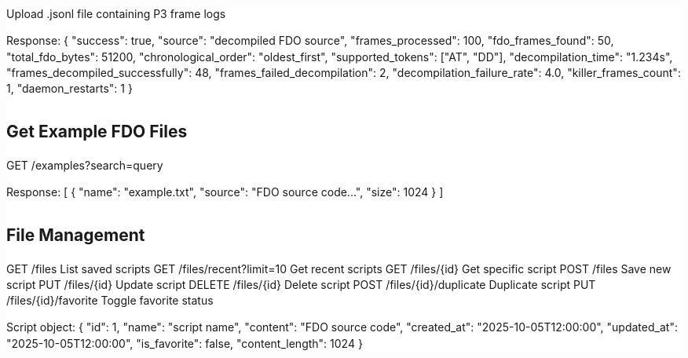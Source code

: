   Upload .jsonl file containing P3 frame logs

  Response:
    {
      "success": true,
      "source": "decompiled FDO source",
      "frames_processed": 100,
      "fdo_frames_found": 50,
      "total_fdo_bytes": 51200,
      "chronological_order": "oldest_first",
      "supported_tokens": ["AT", "DD"],
      "decompilation_time": "1.234s",
      "frames_decompiled_successfully": 48,
      "frames_failed_decompilation": 2,
      "decompilation_failure_rate": 4.0,
      "killer_frames_count": 1,
      "daemon_restarts": 1
    }


  Get Example FDO Files
  ---------------------
  GET /examples?search=query

  Response:
    [
      {
        "name": "example.txt",
        "source": "FDO source code...",
        "size": 1024
      }
    ]


  File Management
  ---------------
  GET    /files                      List saved scripts
  GET    /files/recent?limit=10      Get recent scripts
  GET    /files/{id}                 Get specific script
  POST   /files                      Save new script
  PUT    /files/{id}                 Update script
  DELETE /files/{id}                 Delete script
  POST   /files/{id}/duplicate       Duplicate script
  PUT    /files/{id}/favorite        Toggle favorite status

  Script object:
    {
      "id": 1,
      "name": "script name",
      "content": "FDO source code",
      "created_at": "2025-10-05T12:00:00",
      "updated_at": "2025-10-05T12:00:00",
      "is_favorite": false,
      "content_length": 1024
    }
